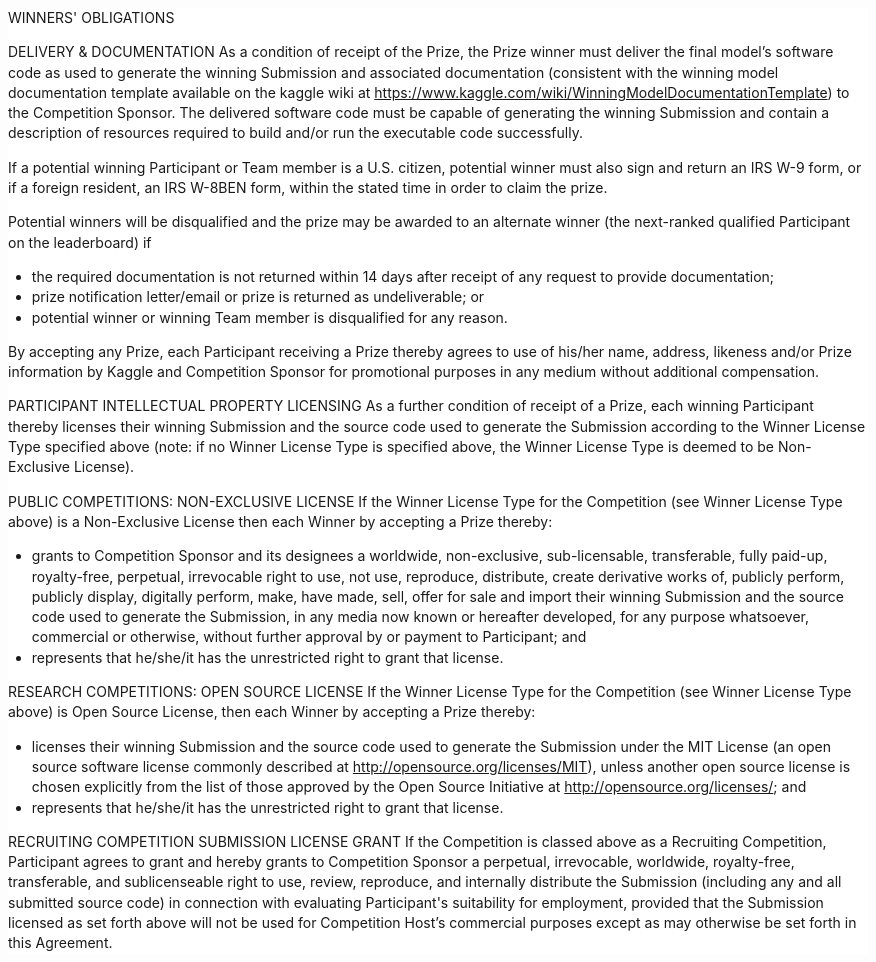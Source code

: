 WINNERS' OBLIGATIONS

DELIVERY & DOCUMENTATION
As a condition of receipt of the Prize, the Prize winner must deliver the final model’s software code as used to generate the winning Submission and associated documentation (consistent with the winning model documentation template available on the kaggle wiki at https://www.kaggle.com/wiki/WinningModelDocumentationTemplate) to the Competition Sponsor. The delivered software code must be capable of generating the winning Submission and contain a description of resources required to build and/or run the executable code successfully.

If a potential winning Participant or Team member is a U.S. citizen, potential winner must also sign and return an IRS W-9 form, or if a foreign resident, an IRS W-8BEN form, within the stated time in order to claim the prize.

Potential winners will be disqualified and the prize may be awarded to an alternate winner (the next-ranked qualified Participant on the leaderboard) if

* the required documentation is not returned within 14 days after receipt of any request to provide documentation;
* prize notification letter/email or prize is returned as undeliverable; or
* potential winner or winning Team member is disqualified for any reason.

By accepting any Prize, each Participant receiving a Prize thereby agrees to use of his/her name, address, likeness and/or Prize information by Kaggle and Competition Sponsor for promotional purposes in any medium without additional compensation.

PARTICIPANT INTELLECTUAL PROPERTY LICENSING
As a further condition of receipt of a Prize, each winning Participant thereby licenses their winning Submission and the source code used to generate the Submission according to the Winner License Type specified above (note: if no Winner License Type is specified above, the Winner License Type is deemed to be Non-Exclusive License).

PUBLIC COMPETITIONS: NON-EXCLUSIVE LICENSE
If the Winner License Type for the Competition (see Winner License Type above) is a Non-Exclusive License then each Winner by accepting a Prize thereby:

* grants to Competition Sponsor and its designees a worldwide, non-exclusive, sub-licensable, transferable, fully paid-up, royalty-free, perpetual, irrevocable right to use, not use, reproduce, distribute, create derivative works of, publicly perform, publicly display, digitally perform, make, have made, sell, offer for sale and import their winning Submission and the source code used to generate the Submission, in any media now known or hereafter developed, for any purpose whatsoever, commercial or otherwise, without further approval by or payment to Participant; and
* represents that he/she/it has the unrestricted right to grant that license.

RESEARCH COMPETITIONS: OPEN SOURCE LICENSE
If the Winner License Type for the Competition (see Winner License Type above) is Open Source License, then each Winner by accepting a Prize thereby:

* licenses their winning Submission and the source code used to generate the Submission under the MIT License (an open source software license commonly described at <http://opensource.org/licenses/MIT>), unless another open source license is chosen explicitly from the list of those approved by the Open Source Initiative at <http://opensource.org/licenses/>; and
* represents that he/she/it has the unrestricted right to grant that license.

RECRUITING COMPETITION SUBMISSION LICENSE GRANT
If the Competition is classed above as a Recruiting Competition, Participant agrees to grant and hereby grants to Competition Sponsor a perpetual, irrevocable, worldwide, royalty-free, transferable, and sublicenseable right to use, review, reproduce, and internally distribute the Submission (including any and all submitted source code) in connection with evaluating Participant's suitability for employment, provided that the Submission licensed as set forth above will not be used for Competition Host’s commercial purposes except as may otherwise be set forth in this Agreement.
